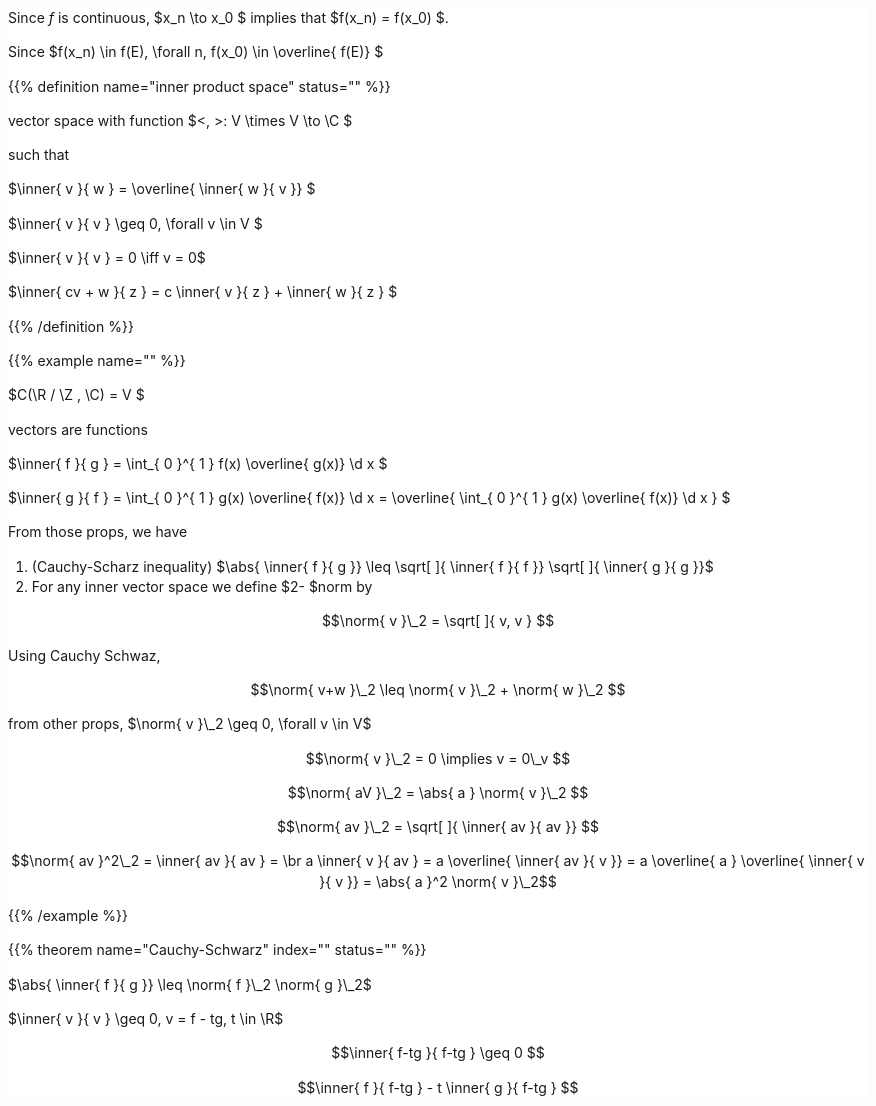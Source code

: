 Since $f$ is continuous, $x\_n \to x\_0 $ implies that $f(x\_n) = f(x\_0) $.

Since $f(x\_n) \in f(E), \forall n, f(x\_0) \in \overline{ f(E)} $

{{% definition name="inner product space" status="" %}}

vector space with function $<, >: V \times V \to \C $

such that 

$\inner{ v }{ w } = \overline{ \inner{ w }{ v }} $

$\inner{ v }{ v } \geq 0, \forall v \in V $

$\inner{ v }{ v } = 0 \iff v = 0$

$\inner{ cv + w }{ z } = c \inner{ v }{ z } + \inner{ w }{ z } $

{{% /definition %}}

{{% example name="" %}}

$C(\R / \Z , \C) = V $

vectors are functions

$\inner{ f }{ g } = \int\_{ 0 }^{ 1 } f(x) \overline{ g(x)} \d x $

$\inner{ g }{ f } = \int\_{ 0 }^{ 1 } g(x) \overline{ f(x)} \d x = \overline{ \int\_{ 0 }^{ 1 } g(x) \overline{ f(x)} \d x } $

From those props, we have

1. (Cauchy-Scharz inequality) $\abs{ \inner{ f }{ g }} \leq \sqrt[  ]{ \inner{ f }{ f }} \sqrt[  ]{ \inner{ g }{ g }}$
2. For any inner vector space we define $2- $norm by

$$\norm{ v }\_2 = \sqrt[  ]{ v, v } $$

Using Cauchy Schwaz,

$$\norm{ v+w }\_2 \leq \norm{ v }\_2 + \norm{ w }\_2 $$

from other props, $\norm{ v }\_2 \geq 0, \forall v \in V$

$$\norm{ v }\_2 = 0 \implies v = 0\_v $$

$$\norm{ aV }\_2 = \abs{ a } \norm{ v }\_2 $$

$$\norm{ av }\_2 = \sqrt[  ]{ \inner{ av }{ av }} $$

$$\norm{ av }^2\_2 = \inner{ av }{ av } = \br a \inner{ v }{ av } = a \overline{ \inner{ av }{ v }} = a \overline{ a } \overline{ \inner{ v }{ v }} = \abs{ a }^2  \norm{ v }\_2$$

{{% /example %}}

{{% theorem name="Cauchy-Schwarz" index="" status="" %}}

$\abs{ \inner{ f }{ g }} \leq \norm{ f }\_2 \norm{ g }\_2$

$\inner{ v }{ v } \geq 0, v = f - tg, t \in \R$

$$\inner{ f-tg }{ f-tg } \geq 0 $$

$$\inner{ f }{ f-tg } - t \inner{ g }{ f-tg } $$

